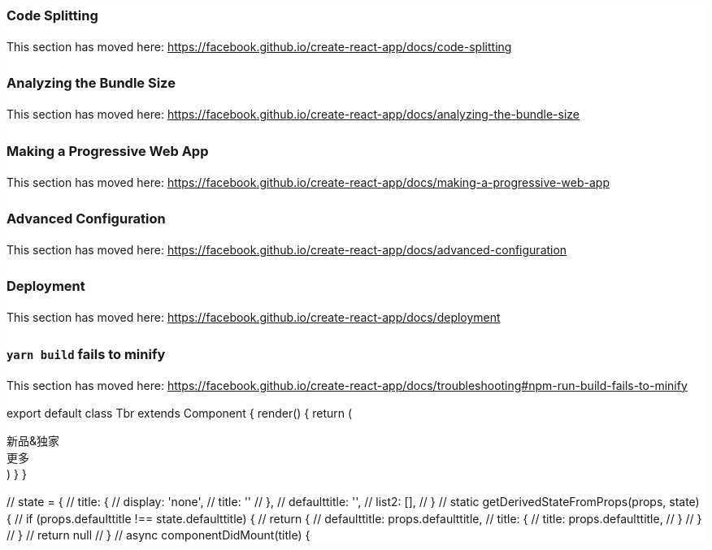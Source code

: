 ### Code Splitting

This section has moved here: https://facebook.github.io/create-react-app/docs/code-splitting

### Analyzing the Bundle Size

This section has moved here: https://facebook.github.io/create-react-app/docs/analyzing-the-bundle-size

### Making a Progressive Web App

This section has moved here: https://facebook.github.io/create-react-app/docs/making-a-progressive-web-app

### Advanced Configuration

This section has moved here: https://facebook.github.io/create-react-app/docs/advanced-configuration

### Deployment

This section has moved here: https://facebook.github.io/create-react-app/docs/deployment

### `yarn build` fails to minify

This section has moved here: https://facebook.github.io/create-react-app/docs/troubleshooting#npm-run-build-fails-to-minify



export default class Tbr extends Component {
    render() {
        return (
            <TbrWrap>
                <div className="tbr-left">
                    新品&独家
                </div>
                <div className="tbr-center"></div>
                <div className="tbr-right">
                    更多
                </div>
            </TbrWrap>
        )
    }
}


 // state = {
    //     title: {
    //         display: 'none',
    //         title: ''
    //     },
    //     defaulttitle: '',
    //     list2: [],
    // }
    // static getDerivedStateFromProps(props, state) {
    //     if (props.defaulttitle !== state.defaulttitle) {
    //         return {
    //             defaulttitle: props.defaulttitle,
    //             title: {
    //                 title: props.defaulttitle,
    //             }
    //         }
    //     }
    //     return null
    // }
    // async componentDidMount(title) {